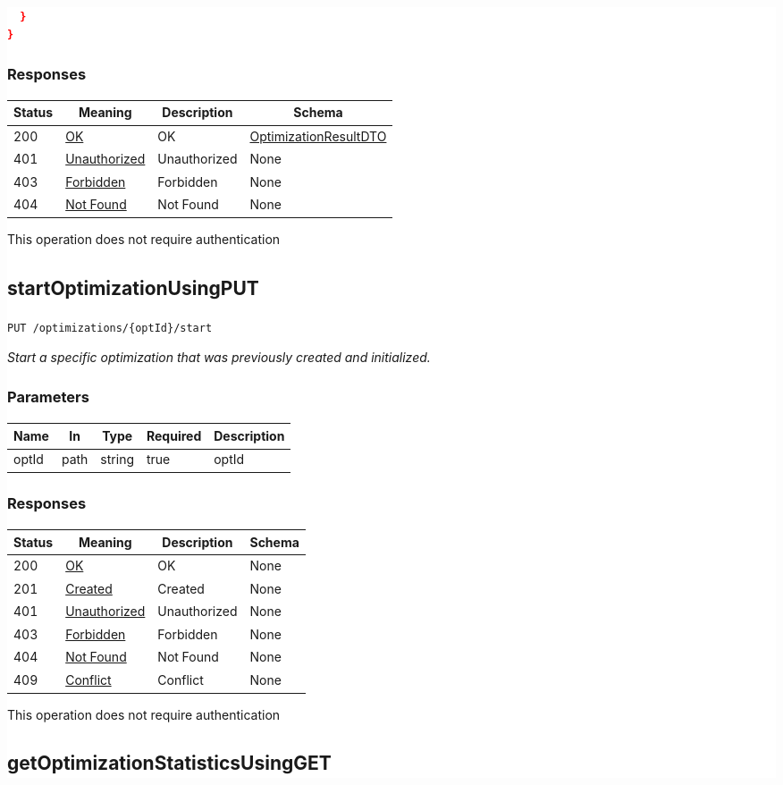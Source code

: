 ```json
  }
}
```

<h3 id="getoptimizationresultusingget-responses">Responses</h3>

|Status|Meaning|Description|Schema|
|---|---|---|---|
|200|[OK](https://tools.ietf.org/html/rfc7231#section-6.3.1)|OK|[OptimizationResultDTO](#schemaoptimizationresultdto)|
|401|[Unauthorized](https://tools.ietf.org/html/rfc7235#section-3.1)|Unauthorized|None|
|403|[Forbidden](https://tools.ietf.org/html/rfc7231#section-6.5.3)|Forbidden|None|
|404|[Not Found](https://tools.ietf.org/html/rfc7231#section-6.5.4)|Not Found|None|

<aside class="success">
This operation does not require authentication
</aside>

## startOptimizationUsingPUT

<a id="opIdstartOptimizationUsingPUT"></a>

`PUT /optimizations/{optId}/start`

*Start a specific optimization that was previously created and initialized.*

<h3 id="startoptimizationusingput-parameters">Parameters</h3>

|Name|In|Type|Required|Description|
|---|---|---|---|---|
|optId|path|string|true|optId|

<h3 id="startoptimizationusingput-responses">Responses</h3>

|Status|Meaning|Description|Schema|
|---|---|---|---|
|200|[OK](https://tools.ietf.org/html/rfc7231#section-6.3.1)|OK|None|
|201|[Created](https://tools.ietf.org/html/rfc7231#section-6.3.2)|Created|None|
|401|[Unauthorized](https://tools.ietf.org/html/rfc7235#section-3.1)|Unauthorized|None|
|403|[Forbidden](https://tools.ietf.org/html/rfc7231#section-6.5.3)|Forbidden|None|
|404|[Not Found](https://tools.ietf.org/html/rfc7231#section-6.5.4)|Not Found|None|
|409|[Conflict](https://tools.ietf.org/html/rfc7231#section-6.5.8)|Conflict|None|

<aside class="success">
This operation does not require authentication
</aside>

## getOptimizationStatisticsUsingGET
